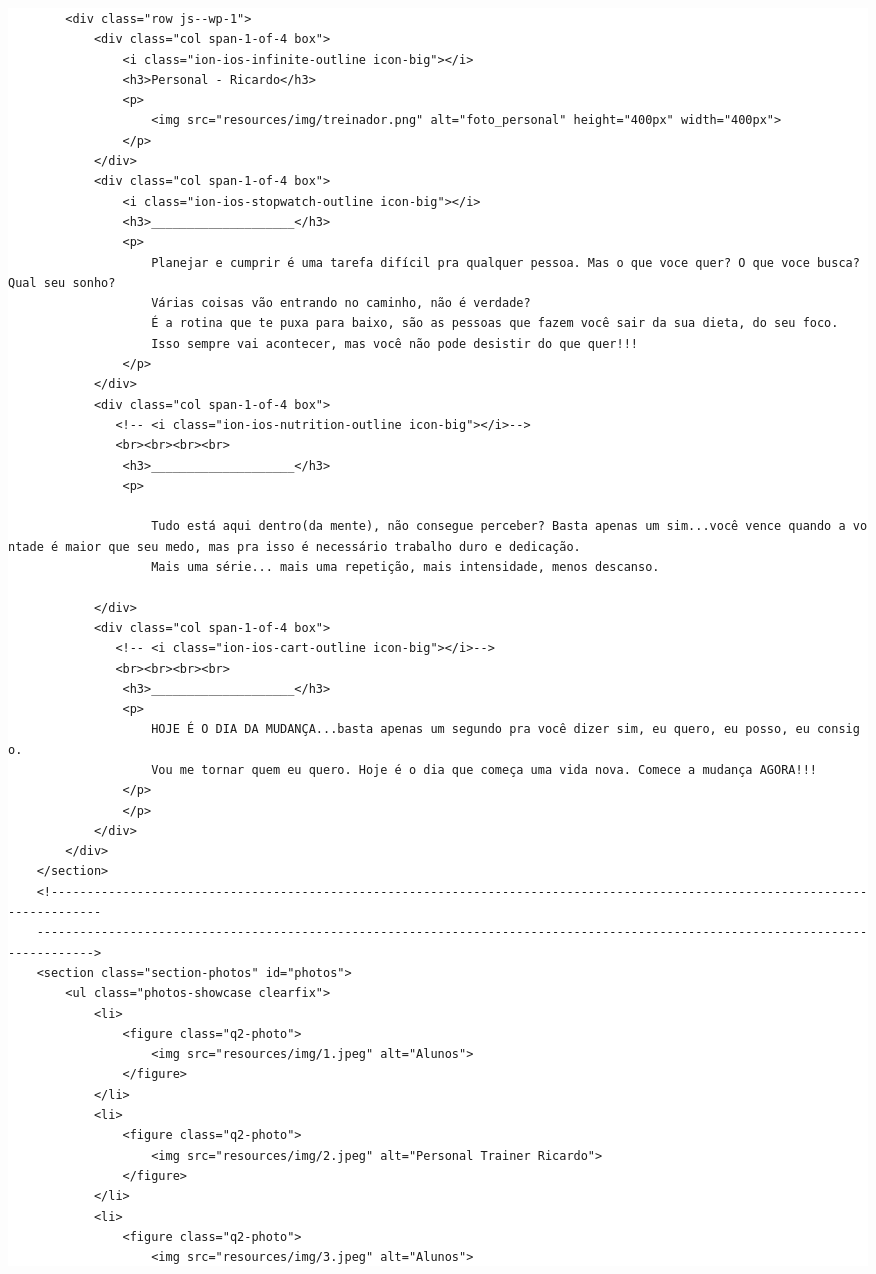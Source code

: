             <div class="row js--wp-1">
                <div class="col span-1-of-4 box">
                    <i class="ion-ios-infinite-outline icon-big"></i>
                    <h3>Personal - Ricardo</h3>
                    <p>
                        <img src="resources/img/treinador.png" alt="foto_personal" height="400px" width="400px">
                    </p>
                </div>
                <div class="col span-1-of-4 box">
                    <i class="ion-ios-stopwatch-outline icon-big"></i>
                    <h3>____________________</h3>
                    <p>
                        Planejar e cumprir é uma tarefa difícil pra qualquer pessoa. Mas o que voce quer? O que voce busca? Qual seu sonho?
                        Várias coisas vão entrando no caminho, não é verdade?
                        É a rotina que te puxa para baixo, são as pessoas que fazem você sair da sua dieta, do seu foco.
                        Isso sempre vai acontecer, mas você não pode desistir do que quer!!!
                    </p>
                </div>
                <div class="col span-1-of-4 box">
                   <!-- <i class="ion-ios-nutrition-outline icon-big"></i>-->
                   <br><br><br><br>
                    <h3>____________________</h3>
                    <p>

                        Tudo está aqui dentro(da mente), não consegue perceber? Basta apenas um sim...você vence quando a vontade é maior que seu medo, mas pra isso é necessário trabalho duro e dedicação.
                        Mais uma série... mais uma repetição, mais intensidade, menos descanso.

                </div>
                <div class="col span-1-of-4 box">
                   <!-- <i class="ion-ios-cart-outline icon-big"></i>-->
                   <br><br><br><br>
                    <h3>____________________</h3>
                    <p>
                        HOJE É O DIA DA MUDANÇA...basta apenas um segundo pra você dizer sim, eu quero, eu posso, eu consigo.
                        Vou me tornar quem eu quero. Hoje é o dia que começa uma vida nova. Comece a mudança AGORA!!!
                    </p>
                    </p>
                </div>
            </div>   
        </section>
        <!-------------------------------------------------------------------------------------------------------------------------------
        -------------------------------------------------------------------------------------------------------------------------------->
        <section class="section-photos" id="photos">
            <ul class="photos-showcase clearfix">
                <li>
                    <figure class="q2-photo">
                        <img src="resources/img/1.jpeg" alt="Alunos">
                    </figure>
                </li>
                <li>
                    <figure class="q2-photo">
                        <img src="resources/img/2.jpeg" alt="Personal Trainer Ricardo">
                    </figure>
                </li>
                <li>
                    <figure class="q2-photo">
                        <img src="resources/img/3.jpeg" alt="Alunos">